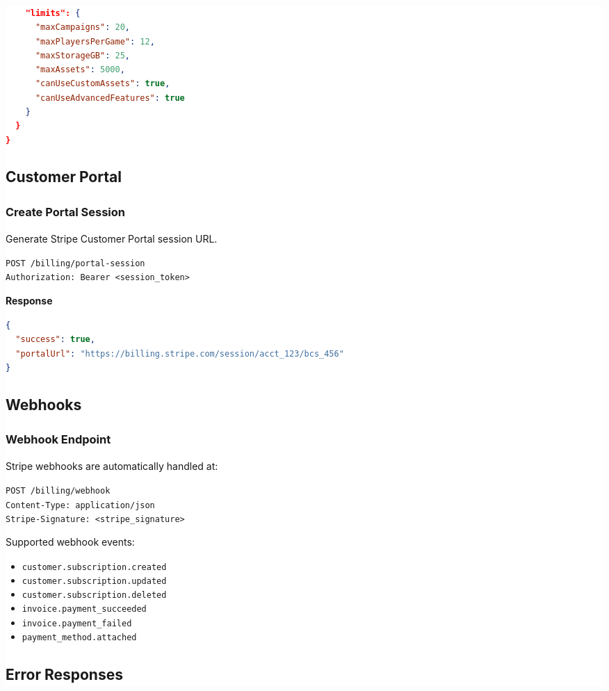 ```json
    "limits": {
      "maxCampaigns": 20,
      "maxPlayersPerGame": 12,
      "maxStorageGB": 25,
      "maxAssets": 5000,
      "canUseCustomAssets": true,
      "canUseAdvancedFeatures": true
    }
  }
}
```

## Customer Portal

### Create Portal Session
Generate Stripe Customer Portal session URL.

```http
POST /billing/portal-session
Authorization: Bearer <session_token>
```

**Response**
```json
{
  "success": true,
  "portalUrl": "https://billing.stripe.com/session/acct_123/bcs_456"
}
```

## Webhooks

### Webhook Endpoint
Stripe webhooks are automatically handled at:

```http
POST /billing/webhook
Content-Type: application/json
Stripe-Signature: <stripe_signature>
```

Supported webhook events:
- `customer.subscription.created`
- `customer.subscription.updated`
- `customer.subscription.deleted`
- `invoice.payment_succeeded`
- `invoice.payment_failed`
- `payment_method.attached`

## Error Responses
